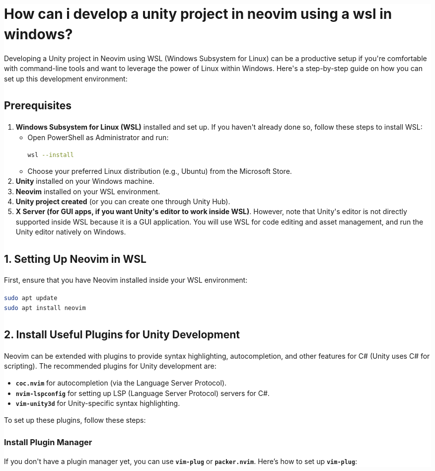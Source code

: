 # How can i develop a unity project in neovim using a wsl in windows?

Developing a Unity project in Neovim using WSL (Windows Subsystem for Linux)
can be a productive setup if you're comfortable with command-line tools and
want to leverage the power of Linux within Windows. Here's a step-by-step guide
on how you can set up this development environment:

## Prerequisites

1. **Windows Subsystem for Linux (WSL)** installed and set up. If you haven't
   already done so, follow these steps to install WSL:
   - Open PowerShell as Administrator and run:
     ```bash
     wsl --install
     ```
   - Choose your preferred Linux distribution (e.g., Ubuntu) from the Microsoft Store.
2. **Unity** installed on your Windows machine.
3. **Neovim** installed on your WSL environment.
4. **Unity project created** (or you can create one through Unity Hub).
5. **X Server (for GUI apps, if you want Unity's editor to work inside WSL)**.
   However, note that Unity's editor is not directly supported inside WSL because
   it is a GUI application. You will use WSL for code editing and asset
   management, and run the Unity editor natively on Windows.

## 1. Setting Up Neovim in WSL

First, ensure that you have Neovim installed inside your WSL environment:

```bash
sudo apt update
sudo apt install neovim
```

## 2. Install Useful Plugins for Unity Development

Neovim can be extended with plugins to provide syntax highlighting,
autocompletion, and other features for C# (Unity uses C# for scripting). The
recommended plugins for Unity development are:

- **`coc.nvim`** for autocompletion (via the Language Server Protocol).
- **`nvim-lspconfig`** for setting up LSP (Language Server Protocol) servers
  for C#.
- **`vim-unity3d`** for Unity-specific syntax highlighting.

To set up these plugins, follow these steps:

### Install Plugin Manager

If you don't have a plugin manager yet, you can use **`vim-plug`** or
**`packer.nvim`**. Here’s how to set up **`vim-plug`**:
